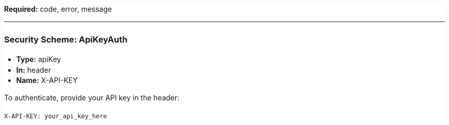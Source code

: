 **Required:** code, error, message

---

### Security Scheme: ApiKeyAuth

* **Type:** apiKey
* **In:** header
* **Name:** X-API-KEY

To authenticate, provide your API key in the header:

```
X-API-KEY: your_api_key_here
```

